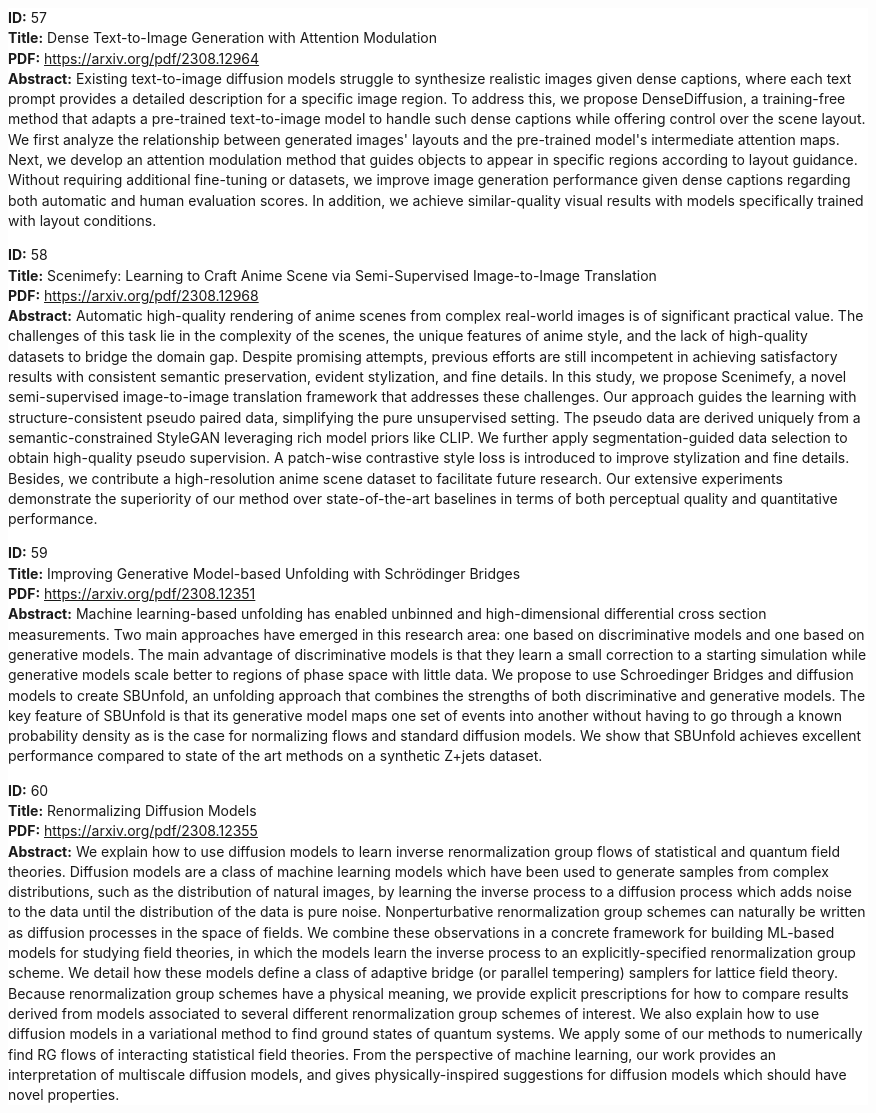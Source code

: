 **ID:** 57  
**Title:** Dense Text-to-Image Generation with Attention Modulation  
**PDF:** https://arxiv.org/pdf/2308.12964  
**Abstract:** Existing text-to-image diffusion models struggle to synthesize realistic images given dense captions, where each text prompt provides a detailed description for a specific image region. To address this, we propose DenseDiffusion, a training-free method that adapts a pre-trained text-to-image model to handle such dense captions while offering control over the scene layout. We first analyze the relationship between generated images' layouts and the pre-trained model's intermediate attention maps. Next, we develop an attention modulation method that guides objects to appear in specific regions according to layout guidance. Without requiring additional fine-tuning or datasets, we improve image generation performance given dense captions regarding both automatic and human evaluation scores. In addition, we achieve similar-quality visual results with models specifically trained with layout conditions. 

**ID:** 58  
**Title:** Scenimefy: Learning to Craft Anime Scene via Semi-Supervised  Image-to-Image Translation  
**PDF:** https://arxiv.org/pdf/2308.12968  
**Abstract:** Automatic high-quality rendering of anime scenes from complex real-world images is of significant practical value. The challenges of this task lie in the complexity of the scenes, the unique features of anime style, and the lack of high-quality datasets to bridge the domain gap. Despite promising attempts, previous efforts are still incompetent in achieving satisfactory results with consistent semantic preservation, evident stylization, and fine details. In this study, we propose Scenimefy, a novel semi-supervised image-to-image translation framework that addresses these challenges. Our approach guides the learning with structure-consistent pseudo paired data, simplifying the pure unsupervised setting. The pseudo data are derived uniquely from a semantic-constrained StyleGAN leveraging rich model priors like CLIP. We further apply segmentation-guided data selection to obtain high-quality pseudo supervision. A patch-wise contrastive style loss is introduced to improve stylization and fine details. Besides, we contribute a high-resolution anime scene dataset to facilitate future research. Our extensive experiments demonstrate the superiority of our method over state-of-the-art baselines in terms of both perceptual quality and quantitative performance. 

**ID:** 59  
**Title:** Improving Generative Model-based Unfolding with Schrödinger Bridges  
**PDF:** https://arxiv.org/pdf/2308.12351  
**Abstract:** Machine learning-based unfolding has enabled unbinned and high-dimensional differential cross section measurements. Two main approaches have emerged in this research area: one based on discriminative models and one based on generative models. The main advantage of discriminative models is that they learn a small correction to a starting simulation while generative models scale better to regions of phase space with little data. We propose to use Schroedinger Bridges and diffusion models to create SBUnfold, an unfolding approach that combines the strengths of both discriminative and generative models. The key feature of SBUnfold is that its generative model maps one set of events into another without having to go through a known probability density as is the case for normalizing flows and standard diffusion models. We show that SBUnfold achieves excellent performance compared to state of the art methods on a synthetic Z+jets dataset. 

**ID:** 60  
**Title:** Renormalizing Diffusion Models  
**PDF:** https://arxiv.org/pdf/2308.12355  
**Abstract:** We explain how to use diffusion models to learn inverse renormalization group flows of statistical and quantum field theories. Diffusion models are a class of machine learning models which have been used to generate samples from complex distributions, such as the distribution of natural images, by learning the inverse process to a diffusion process which adds noise to the data until the distribution of the data is pure noise. Nonperturbative renormalization group schemes can naturally be written as diffusion processes in the space of fields. We combine these observations in a concrete framework for building ML-based models for studying field theories, in which the models learn the inverse process to an explicitly-specified renormalization group scheme. We detail how these models define a class of adaptive bridge (or parallel tempering) samplers for lattice field theory. Because renormalization group schemes have a physical meaning, we provide explicit prescriptions for how to compare results derived from models associated to several different renormalization group schemes of interest. We also explain how to use diffusion models in a variational method to find ground states of quantum systems. We apply some of our methods to numerically find RG flows of interacting statistical field theories. From the perspective of machine learning, our work provides an interpretation of multiscale diffusion models, and gives physically-inspired suggestions for diffusion models which should have novel properties. 
